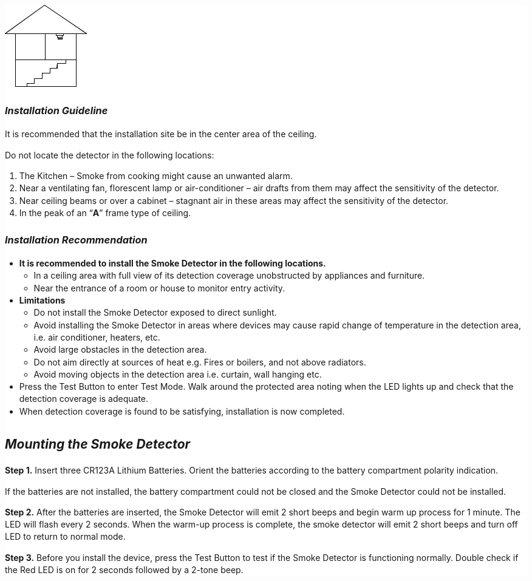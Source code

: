 ![At the top of a starway](<.gitbook/assets/16 (47).png>)

### _**Installation Guideline**_

It is recommended that the installation site be in the center area of the ceiling.

Do not locate the detector in the following locations:

1. The Kitchen – Smoke from cooking might cause an unwanted alarm.
2. Near a ventilating fan, florescent lamp or air-conditioner – air drafts from them may affect the sensitivity of the detector.
3. Near ceiling beams or over a cabinet – stagnant air in these areas may affect the sensitivity of the detector.
4. In the peak of an “**A**” frame type of ceiling.

### _**Installation Recommendation**_

* **It is recommended to install the Smoke Detector in the following locations.**
  * In a ceiling area with full view of its detection coverage unobstructed by appliances and furniture.
  * Near the entrance of a room or house to monitor entry activity.
* **Limitations**
  * Do not install the Smoke Detector exposed to direct sunlight.
  * Avoid installing the Smoke Detector in areas where devices may cause rapid change of temperature in the detection area, i.e. air conditioner, heaters, etc.
  * Avoid large obstacles in the detection area.
  * Do not aim directly at sources of heat e.g. Fires or boilers, and not above radiators.
  * Avoid moving objects in the detection area i.e. curtain, wall hanging etc.
* Press the Test Button to enter Test Mode. Walk around the protected area noting when the LED lights up and check that the detection coverage is adequate.
* When detection coverage is found to be satisfying, installation is now completed.

## _**Mounting the Smoke Detector**_

**Step 1.** Insert three CR123A Lithium Batteries. Orient the batteries according to the battery compartment polarity indication.

If the batteries are not installed, the battery compartment could not be closed and the Smoke Detector could not be installed.

**Step 2.** After the batteries are inserted, the Smoke Detector will emit 2 short beeps and begin warm up process for 1 minute. The LED will flash every 2 seconds. When the warm-up process is complete, the smoke detector will emit 2 short beeps and turn off LED to return to normal mode.

**Step 3.** Before you install the device, press the Test Button to test if the Smoke Detector is functioning normally. Double check if the Red LED is on for 2 seconds followed by a 2-tone beep.
